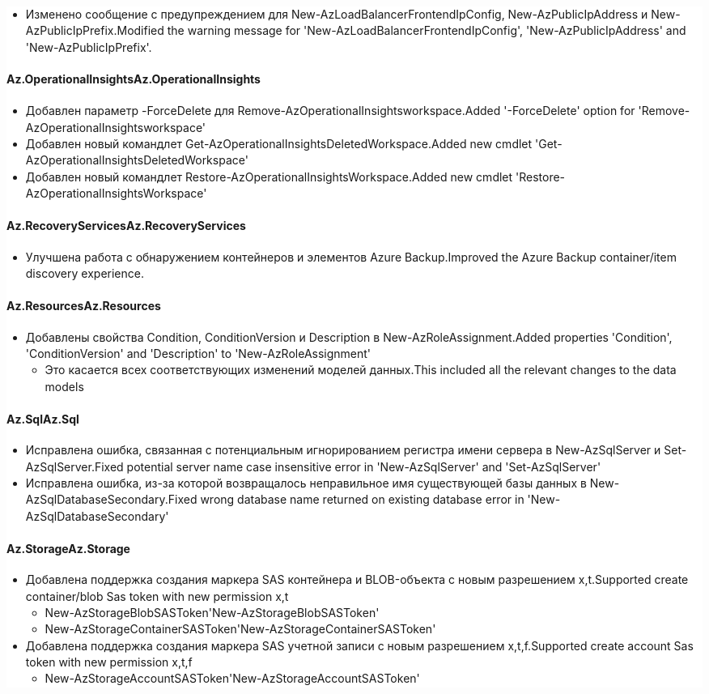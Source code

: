 * <span data-ttu-id="cb73b-200">Изменено сообщение с предупреждением для New-AzLoadBalancerFrontendIpConfig, New-AzPublicIpAddress и New-AzPublicIpPrefix.</span><span class="sxs-lookup"><span data-stu-id="cb73b-200">Modified the warning message for 'New-AzLoadBalancerFrontendIpConfig', 'New-AzPublicIpAddress' and 'New-AzPublicIpPrefix'.</span></span>

#### <a name="azoperationalinsights"></a><span data-ttu-id="cb73b-201">Az.OperationalInsights</span><span class="sxs-lookup"><span data-stu-id="cb73b-201">Az.OperationalInsights</span></span>
* <span data-ttu-id="cb73b-202">Добавлен параметр -ForceDelete для Remove-AzOperationalInsightsworkspace.</span><span class="sxs-lookup"><span data-stu-id="cb73b-202">Added '-ForceDelete' option for 'Remove-AzOperationalInsightsworkspace'</span></span>
* <span data-ttu-id="cb73b-203">Добавлен новый командлет Get-AzOperationalInsightsDeletedWorkspace.</span><span class="sxs-lookup"><span data-stu-id="cb73b-203">Added new cmdlet 'Get-AzOperationalInsightsDeletedWorkspace'</span></span>
* <span data-ttu-id="cb73b-204">Добавлен новый командлет Restore-AzOperationalInsightsWorkspace.</span><span class="sxs-lookup"><span data-stu-id="cb73b-204">Added new cmdlet 'Restore-AzOperationalInsightsWorkspace'</span></span>

#### <a name="azrecoveryservices"></a><span data-ttu-id="cb73b-205">Az.RecoveryServices</span><span class="sxs-lookup"><span data-stu-id="cb73b-205">Az.RecoveryServices</span></span>
* <span data-ttu-id="cb73b-206">Улучшена работа с обнаружением контейнеров и элементов Azure Backup.</span><span class="sxs-lookup"><span data-stu-id="cb73b-206">Improved the Azure Backup container/item discovery experience.</span></span>

#### <a name="azresources"></a><span data-ttu-id="cb73b-207">Az.Resources</span><span class="sxs-lookup"><span data-stu-id="cb73b-207">Az.Resources</span></span>
* <span data-ttu-id="cb73b-208">Добавлены свойства Condition, ConditionVersion и Description в New-AzRoleAssignment.</span><span class="sxs-lookup"><span data-stu-id="cb73b-208">Added properties 'Condition', 'ConditionVersion' and 'Description' to 'New-AzRoleAssignment'</span></span>
    - <span data-ttu-id="cb73b-209">Это касается всех соответствующих изменений моделей данных.</span><span class="sxs-lookup"><span data-stu-id="cb73b-209">This included all the relevant changes to the data models</span></span>

#### <a name="azsql"></a><span data-ttu-id="cb73b-210">Az.Sql</span><span class="sxs-lookup"><span data-stu-id="cb73b-210">Az.Sql</span></span>
* <span data-ttu-id="cb73b-211">Исправлена ошибка, связанная с потенциальным игнорированием регистра имени сервера в New-AzSqlServer и Set-AzSqlServer.</span><span class="sxs-lookup"><span data-stu-id="cb73b-211">Fixed potential server name case insensitive error in 'New-AzSqlServer' and 'Set-AzSqlServer'</span></span>
* <span data-ttu-id="cb73b-212">Исправлена ошибка, из-за которой возвращалось неправильное имя существующей базы данных в New-AzSqlDatabaseSecondary.</span><span class="sxs-lookup"><span data-stu-id="cb73b-212">Fixed wrong database name returned on existing database error in 'New-AzSqlDatabaseSecondary'</span></span>

#### <a name="azstorage"></a><span data-ttu-id="cb73b-213">Az.Storage</span><span class="sxs-lookup"><span data-stu-id="cb73b-213">Az.Storage</span></span>
* <span data-ttu-id="cb73b-214">Добавлена поддержка создания маркера SAS контейнера и BLOB-объекта с новым разрешением x,t.</span><span class="sxs-lookup"><span data-stu-id="cb73b-214">Supported create container/blob Sas token with new permission x,t</span></span>
    -  <span data-ttu-id="cb73b-215">New-AzStorageBlobSASToken</span><span class="sxs-lookup"><span data-stu-id="cb73b-215">'New-AzStorageBlobSASToken'</span></span>
    -  <span data-ttu-id="cb73b-216">New-AzStorageContainerSASToken</span><span class="sxs-lookup"><span data-stu-id="cb73b-216">'New-AzStorageContainerSASToken'</span></span>
* <span data-ttu-id="cb73b-217">Добавлена поддержка создания маркера SAS учетной записи с новым разрешением x,t,f.</span><span class="sxs-lookup"><span data-stu-id="cb73b-217">Supported create account Sas token with new permission x,t,f</span></span>
    -  <span data-ttu-id="cb73b-218">New-AzStorageAccountSASToken</span><span class="sxs-lookup"><span data-stu-id="cb73b-218">'New-AzStorageAccountSASToken'</span></span>